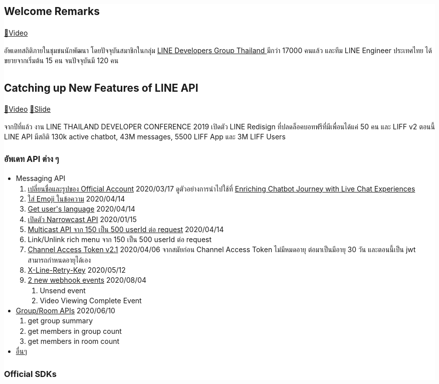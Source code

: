 ## Welcome Remarks

[🎥Video](https://www.youtube.com/watch?v=p538_KQC16Q&list=PLFCt1P3gRX-ePiOE6hPCFqzHuuIfuq9C-)

อัพเดทสถิติภายในชุมชนนักพัฒนา โดยปัจจุบันสมาชิกในกลุ่ม [LINE Developers Group Thailand
](https://facebook.com/groups/LINEDEVTH) มีกว่า 17000 คนแล้ว และทีม LINE Engineer ประเทศไทย ได้ขยายจากเริ่มต้น 15 คน จนปัจจุบันมี 120 คน

## Catching up New Features of LINE API

[🎥Video](https://www.youtube.com/watch?v=MUtcxS8xspA&list=PLFCt1P3gRX-ePiOE6hPCFqzHuuIfuq9C-) [🎨Slide](https://speakerdeck.com/linedevth/catching-up-new-features-of-line-api)

จากปีที่แล้ว งาน LINE THAILAND DEVELOPER CONFERENCE 2019 เปิดตัว LINE Redisign ที่ปลดล็อคบอทฟรีที่มีเพื่อนได้แค่ 50 คน และ LIFF v2 ตอนนี้ LINE API มีสถิติ 130k active chatbot, 43M messages, 5500 LIFF App และ 3M LIFF Users

### อัพเดท API ต่าง ๆ

- Messaging API
  1.  [เปลี่ยนชื่อและรูปของ Official Account](https://developers.line.biz/en/news/2020/03/17/icon-nickname-switch/) 2020/03/17
      ดูตัวอย่างการนำไปใช้ที่ [Enriching Chatbot Journey with Live Chat Experiences](#enriching)
  1.  [ใส่ Emoji ในข้อความ](https://developers.line.biz/en/news/2020/04/14/messaging-api-update-april-2020/#use-line-emoji-in-messages) 2020/04/14
  1.  [Get user's language](https://developers.line.biz/en/news/2020/04/14/messaging-api-update-april-2020/#get-user-s-language) 2020/04/14
  1.  [เปิดตัว Narrowcast API](https://developers.line.biz/en/news/2020/01/15/release-narrowcast/) 2020/01/15
  1.  [Multicast API จาก 150 เป็น 500 userId ต่อ request](https://developers.line.biz/en/news/2020/04/14/messaging-api-update-april-2020/#multicast-recipient-limit-removed) 2020/04/14
  1.  Link/Unlink rich menu จาก 150 เป็น 500 userId ต่อ request
  1.  [Channel Access Token v2.1](https://developers.line.biz/en/news/2020/04/06/channel-access-token-apis-v2-1/) 2020/04/06
      จากสมัยก่อน Channel Access Token ไม่มีหมดอายุ ต่อมาเป็นมีอายุ 30 วัน และตอนนี้เป็น jwt สามารถกำหนดอายุได้เอง
  1.  [X-Line-Retry-Key](https://developers.line.biz/en/news/2020/05/12/messaging-api-update-may-2020/#safely-retrying-a-failed-api-request) 2020/05/12
  1.  [2 new webhook events](https://developers.line.biz/en/news/2020/08/04/messaging-api-update-august-2020/) 2020/08/04
      1. Unsend event
      1. Video Viewing Complete Event
- [Group/Room APIs](https://developers.line.biz/en/news/2020/06/10/messaging-api-update-june-2020/) 2020/06/10
  1.  get group summary
  1.  get members in group count
  1.  get members in room count
- [อื่นๆ](https://developers.line.biz/en/news/2020/05/12/messaging-api-update-may-2020/)

### Official SDKs
